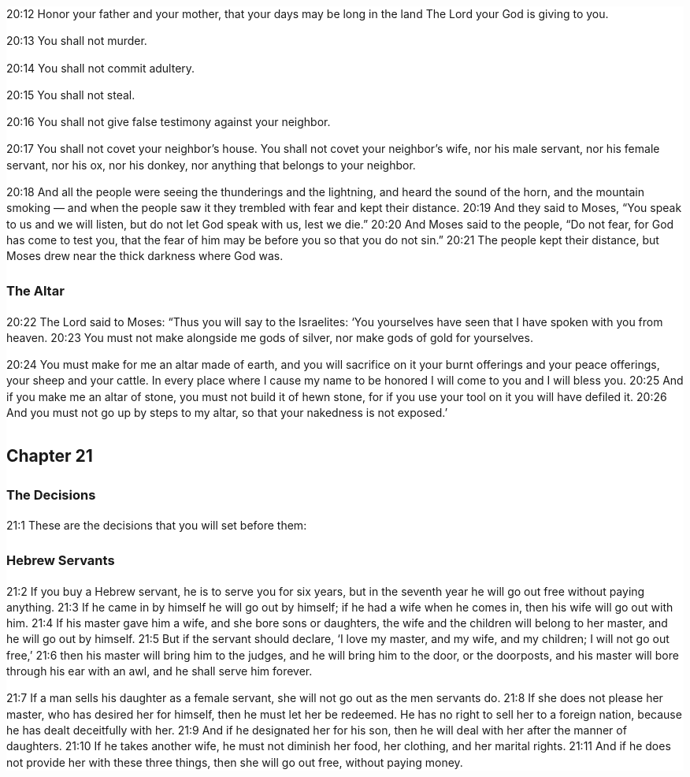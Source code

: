 <a name="20:12">20:12</a> Honor your father and your mother, that your days may be long in the land The Lord your God is giving to you.

<a name="20:13">20:13</a> You shall not murder.

<a name="20:14">20:14</a> You shall not commit adultery.

<a name="20:15">20:15</a> You shall not steal.

<a name="20:16">20:16</a> You shall not give false testimony against your neighbor.

<a name="20:17">20:17</a> You shall not covet your neighbor’s house. You shall not covet your neighbor’s wife, nor his male servant, nor his female servant, nor his ox, nor his donkey, nor anything that belongs to your neighbor.

<a name="20:18">20:18</a> And all the people were seeing the thunderings and the lightning, and heard the sound of the horn, and the mountain smoking  —  and when the people saw it they trembled with fear and kept their distance. <a name="20:19">20:19</a> And they said to Moses, “You speak to us and we will listen, but do not let God speak with us, lest we die.” <a name="20:20">20:20</a> And Moses said to the people, “Do not fear, for God has come to test you, that the fear of him may be before you so that you do not sin.” <a name="20:21">20:21</a> The people kept their distance, but Moses drew near the thick darkness where God was.

### The Altar

<a name="20:22">20:22</a> The Lord said to Moses: “Thus you will say to the Israelites: ‘You yourselves have seen that I have spoken with you from heaven. <a name="20:23">20:23</a> You must not make alongside me gods of silver, nor make gods of gold for yourselves.

<a name="20:24">20:24</a> You must make for me an altar made of earth, and you will sacrifice on it your burnt offerings and your peace offerings, your sheep and your cattle. In every place where I cause my name to be honored I will come to you and I will bless you. <a name="20:25">20:25</a> And if you make me an altar of stone, you must not build it of hewn stone, for if you use your tool on it you will have defiled it. <a name="20:26">20:26</a> And you must not go up by steps to my altar, so that your nakedness is not exposed.’

## Chapter 21

### The Decisions

<a name="21:1">21:1</a> These are the decisions that you will set before them:

### Hebrew Servants

<a name="21:2">21:2</a> If you buy a Hebrew servant, he is to serve you for six years, but in the seventh year he will go out free without paying anything. <a name="21:3">21:3</a> If he came in by himself he will go out by himself; if he had a wife when he comes in, then his wife will go out with him. <a name="21:4">21:4</a> If his master gave him a wife, and she bore sons or daughters, the wife and the children will belong to her master, and he will go out by himself. <a name="21:5">21:5</a> But if the servant should declare, ‘I love my master, and my wife, and my children; I will not go out free,’ <a name="21:6">21:6</a> then his master will bring him to the judges, and he will bring him to the door, or the doorposts, and his master will bore through his ear with an awl, and he shall serve him forever.

<a name="21:7">21:7</a> If a man sells his daughter as a female servant, she will not go out as the men servants do. <a name="21:8">21:8</a> If she does not please her master, who has desired her for himself, then he must let her be redeemed. He has no right to sell her to a foreign nation, because he has dealt deceitfully with her. <a name="21:9">21:9</a> And if he designated her for his son, then he will deal with her after the manner of daughters. <a name="21:10">21:10</a> If he takes another wife, he must not diminish her food, her clothing, and her marital rights. <a name="21:11">21:11</a> And if he does not provide her with these three things, then she will go out free, without paying money.
